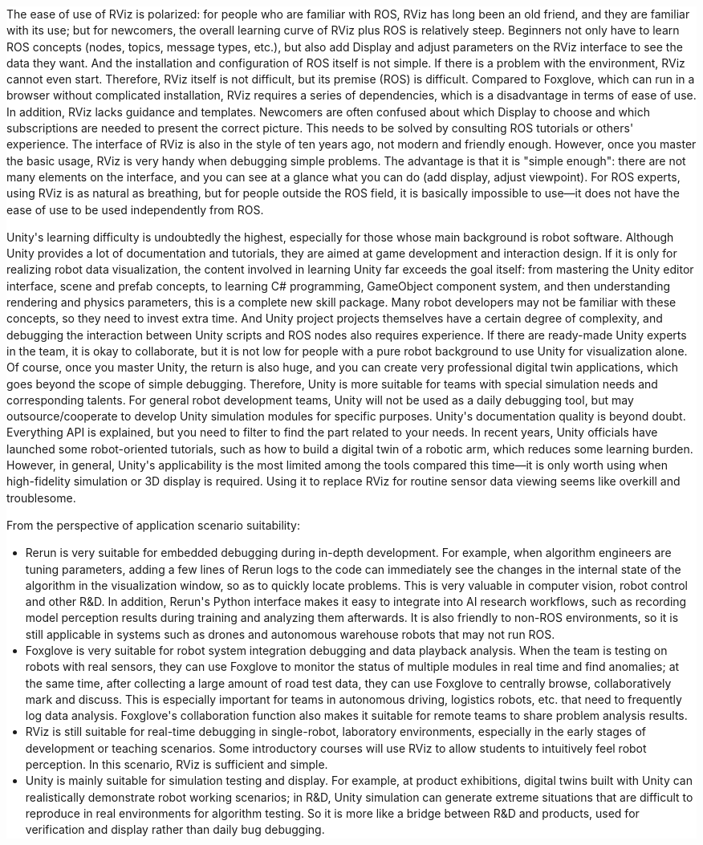 The ease of use of RViz is polarized: for people who are familiar with ROS, RViz has long been an old friend, and they are familiar with its use; but for newcomers, the overall learning curve of RViz plus ROS is relatively steep. Beginners not only have to learn ROS concepts (nodes, topics, message types, etc.), but also add Display and adjust parameters on the RViz interface to see the data they want. And the installation and configuration of ROS itself is not simple. If there is a problem with the environment, RViz cannot even start. Therefore, RViz itself is not difficult, but its premise (ROS) is difficult. Compared to Foxglove, which can run in a browser without complicated installation, RViz requires a series of dependencies, which is a disadvantage in terms of ease of use. In addition, RViz lacks guidance and templates. Newcomers are often confused about which Display to choose and which subscriptions are needed to present the correct picture. This needs to be solved by consulting ROS tutorials or others' experience. The interface of RViz is also in the style of ten years ago, not modern and friendly enough. However, once you master the basic usage, RViz is very handy when debugging simple problems. The advantage is that it is "simple enough": there are not many elements on the interface, and you can see at a glance what you can do (add display, adjust viewpoint). For ROS experts, using RViz is as natural as breathing, but for people outside the ROS field, it is basically impossible to use—it does not have the ease of use to be used independently from ROS.

Unity's learning difficulty is undoubtedly the highest, especially for those whose main background is robot software. Although Unity provides a lot of documentation and tutorials, they are aimed at game development and interaction design. If it is only for realizing robot data visualization, the content involved in learning Unity far exceeds the goal itself: from mastering the Unity editor interface, scene and prefab concepts, to learning C# programming, GameObject component system, and then understanding rendering and physics parameters, this is a complete new skill package. Many robot developers may not be familiar with these concepts, so they need to invest extra time. And Unity project projects themselves have a certain degree of complexity, and debugging the interaction between Unity scripts and ROS nodes also requires experience. If there are ready-made Unity experts in the team, it is okay to collaborate, but it is not low for people with a pure robot background to use Unity for visualization alone. Of course, once you master Unity, the return is also huge, and you can create very professional digital twin applications, which goes beyond the scope of simple debugging. Therefore, Unity is more suitable for teams with special simulation needs and corresponding talents. For general robot development teams, Unity will not be used as a daily debugging tool, but may outsource/cooperate to develop Unity simulation modules for specific purposes. Unity's documentation quality is beyond doubt. Everything API is explained, but you need to filter to find the part related to your needs. In recent years, Unity officials have launched some robot-oriented tutorials, such as how to build a digital twin of a robotic arm, which reduces some learning burden. However, in general, Unity's applicability is the most limited among the tools compared this time—it is only worth using when high-fidelity simulation or 3D display is required. Using it to replace RViz for routine sensor data viewing seems like overkill and troublesome.

From the perspective of application scenario suitability:

- Rerun is very suitable for embedded debugging during in-depth development. For example, when algorithm engineers are tuning parameters, adding a few lines of Rerun logs to the code can immediately see the changes in the internal state of the algorithm in the visualization window, so as to quickly locate problems. This is very valuable in computer vision, robot control and other R&D. In addition, Rerun's Python interface makes it easy to integrate into AI research workflows, such as recording model perception results during training and analyzing them afterwards. It is also friendly to non-ROS environments, so it is still applicable in systems such as drones and autonomous warehouse robots that may not run ROS.
- Foxglove is very suitable for robot system integration debugging and data playback analysis. When the team is testing on robots with real sensors, they can use Foxglove to monitor the status of multiple modules in real time and find anomalies; at the same time, after collecting a large amount of road test data, they can use Foxglove to centrally browse, collaboratively mark and discuss. This is especially important for teams in autonomous driving, logistics robots, etc. that need to frequently log data analysis. Foxglove's collaboration function also makes it suitable for remote teams to share problem analysis results.
- RViz is still suitable for real-time debugging in single-robot, laboratory environments, especially in the early stages of development or teaching scenarios. Some introductory courses will use RViz to allow students to intuitively feel robot perception. In this scenario, RViz is sufficient and simple.
- Unity is mainly suitable for simulation testing and display. For example, at product exhibitions, digital twins built with Unity can realistically demonstrate robot working scenarios; in R&D, Unity simulation can generate extreme situations that are difficult to reproduce in real environments for algorithm testing. So it is more like a bridge between R&D and products, used for verification and display rather than daily bug debugging.